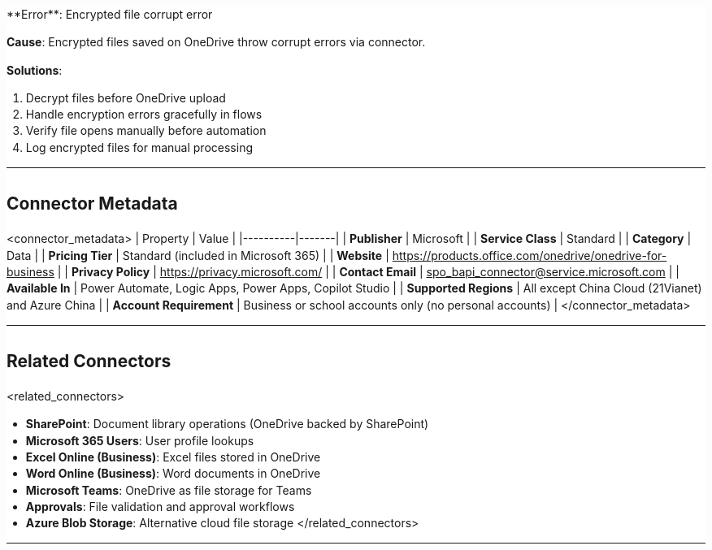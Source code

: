 <error id="err-onedrive-overview-010" severity="medium">
**Error**: Encrypted file corrupt error

**Cause**: Encrypted files saved on OneDrive throw corrupt errors via connector.

**Solutions**:
1. Decrypt files before OneDrive upload
2. Handle encryption errors gracefully in flows
3. Verify file opens manually before automation
4. Log encrypted files for manual processing
</error>

</troubleshooting>

---

## Connector Metadata

<connector_metadata>
| Property | Value |
|----------|-------|
| **Publisher** | Microsoft |
| **Service Class** | Standard |
| **Category** | Data |
| **Pricing Tier** | Standard (included in Microsoft 365) |
| **Website** | https://products.office.com/onedrive/onedrive-for-business |
| **Privacy Policy** | https://privacy.microsoft.com/ |
| **Contact Email** | spo_bapi_connector@service.microsoft.com |
| **Available In** | Power Automate, Logic Apps, Power Apps, Copilot Studio |
| **Supported Regions** | All except China Cloud (21Vianet) and Azure China |
| **Account Requirement** | Business or school accounts only (no personal accounts) |
</connector_metadata>

---

## Related Connectors

<related_connectors>
- **SharePoint**: Document library operations (OneDrive backed by SharePoint)
- **Microsoft 365 Users**: User profile lookups
- **Excel Online (Business)**: Excel files stored in OneDrive
- **Word Online (Business)**: Word documents in OneDrive
- **Microsoft Teams**: OneDrive as file storage for Teams
- **Approvals**: File validation and approval workflows
- **Azure Blob Storage**: Alternative cloud file storage
</related_connectors>

---